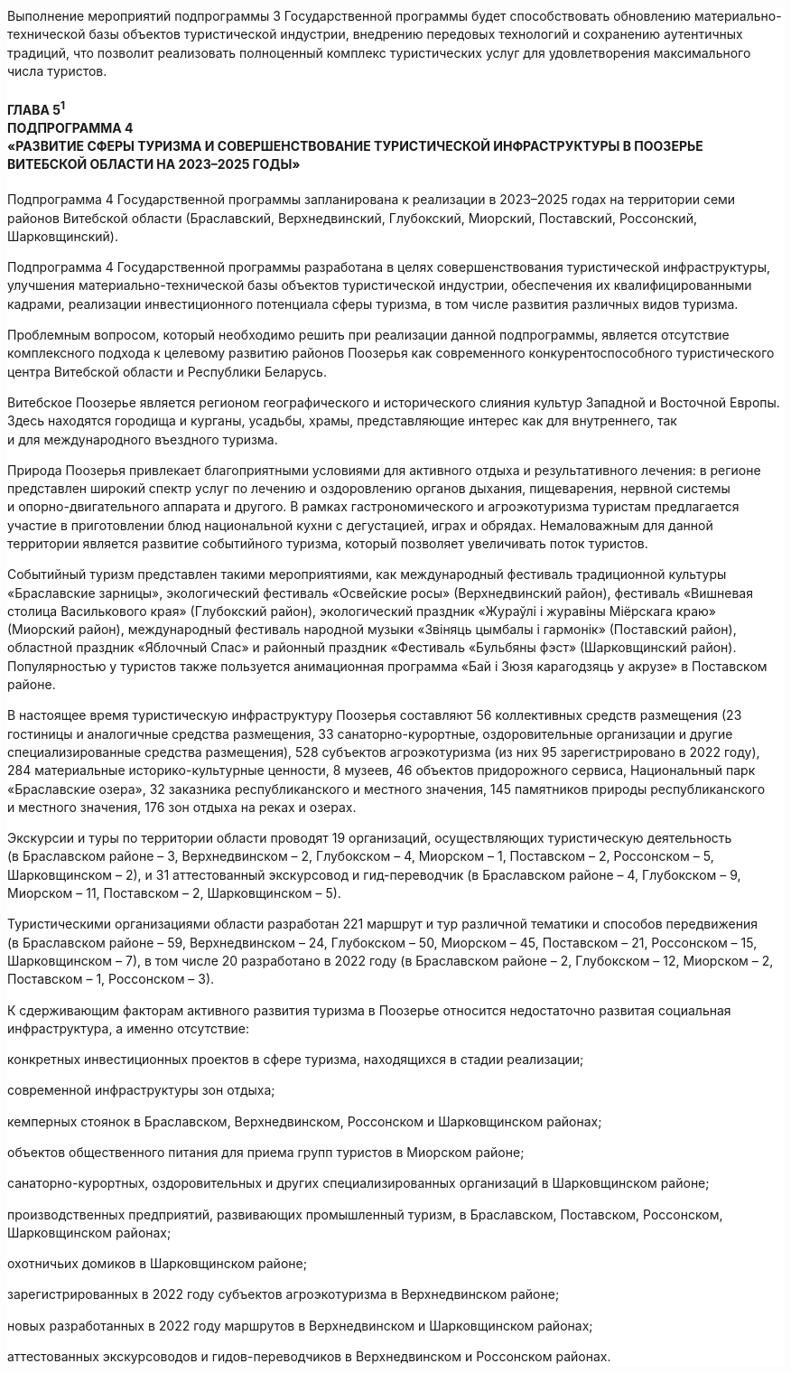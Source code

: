 <p>Выполнение мероприятий подпрограммы 3 Государственной программы будет способствовать обновлению материально-технической базы объектов туристической индустрии, внедрению передовых технологий и сохранению аутентичных традиций, что позволит реализовать полноценный комплекс туристических услуг для удовлетворения максимального числа туристов.</p>
<h4>ГЛАВА 5<sup>1</sup><br>ПОДПРОГРАММА 4<br>«РАЗВИТИЕ СФЕРЫ ТУРИЗМА И СОВЕРШЕНСТВОВАНИЕ ТУРИСТИЧЕСКОЙ ИНФРАСТРУКТУРЫ В ПООЗЕРЬЕ ВИТЕБСКОЙ ОБЛАСТИ НА 2023–2025 ГОДЫ»</h4>
<p>Подпрограмма 4 Государственной программы запланирована к реализации в 2023–2025 годах на территории семи районов Витебской области (Браславский, Верхнедвинский, Глубокский, Миорский, Поставский, Россонский, Шарковщинский).</p>
<p>Подпрограмма 4 Государственной программы разработана в целях совершенствования туристической инфраструктуры, улучшения материально-технической базы объектов туристической индустрии, обеспечения их квалифицированными кадрами, реализации инвестиционного потенциала сферы туризма, в том числе развития различных видов туризма.</p>
<p>Проблемным вопросом, который необходимо решить при реализации данной подпрограммы, является отсутствие комплексного подхода к целевому развитию районов Поозерья как современного конкурентоспособного туристического центра Витебской области и Республики Беларусь.</p>
<p>Витебское Поозерье является регионом географического и исторического слияния культур Западной и Восточной Европы. Здесь находятся городища и курганы, усадьбы, храмы, представляющие интерес как для внутреннего, так и для международного въездного туризма.</p>
<p>Природа Поозерья привлекает благоприятными условиями для активного отдыха и результативного лечения: в регионе представлен широкий спектр услуг по лечению и оздоровлению органов дыхания, пищеварения, нервной системы и опорно-двигательного аппарата и другого. В рамках гастрономического и агроэкотуризма туристам предлагается участие в приготовлении блюд национальной кухни с дегустацией, играх и обрядах. Немаловажным для данной территории является развитие событийного туризма, который позволяет увеличивать поток туристов.</p>
<p>Событийный туризм представлен такими мероприятиями, как международный фестиваль традиционной культуры «Браславские зарницы», экологический фестиваль «Освейские росы» (Верхнедвинский район), фестиваль «Вишневая столица Василькового края» (Глубокский район), экологический праздник «Жураўлі і журавіны Міёрскага краю» (Миорский район), международный фестиваль народной музыки «Звіняць цымбалы і гармонік» (Поставский район), областной праздник «Яблочный Спас» и районный праздник «Фестиваль «Бульбяны фэст» (Шарковщинский район). Популярностью у туристов также пользуется анимационная программа «Бай і Зюзя карагодзяць у акрузе» в Поставском районе.</p>
<p>В настоящее время туристическую инфраструктуру Поозерья составляют 56 коллективных средств размещения (23 гостиницы и аналогичные средства размещения, 33 санаторно-курортные, оздоровительные организации и другие специализированные средства размещения), 528 субъектов агроэкотуризма (из них 95 зарегистрировано в 2022 году), 284 материальные историко-культурные ценности, 8 музеев, 46 объектов придорожного сервиса, Национальный парк «Браславские озера», 32 заказника республиканского и местного значения, 145 памятников природы республиканского и местного значения, 176 зон отдыха на реках и озерах.</p>
<p>Экскурсии и туры по территории области проводят 19 организаций, осуществляющих туристическую деятельность (в Браславском районе – 3, Верхнедвинском – 2, Глубокском – 4, Миорском – 1, Поставском – 2, Россонском – 5, Шарковщинском – 2), и 31 аттестованный экскурсовод и гид-переводчик (в Браславском районе – 4, Глубокском – 9, Миорском – 11, Поставском – 2, Шарковщинском – 5).</p>
<p>Туристическими организациями области разработан 221 маршрут и тур различной тематики и способов передвижения (в Браславском районе – 59, Верхнедвинском – 24, Глубокском – 50, Миорском – 45, Поставском – 21, Россонском – 15, Шарковщинском – 7), в том числе 20 разработано в 2022 году (в Браславском районе – 2, Глубокском – 12, Миорском – 2, Поставском – 1, Россонском – 3).</p>
<p>К сдерживающим факторам активного развития туризма в Поозерье относится недостаточно развитая социальная инфраструктура, а именно отсутствие:</p>
<p>конкретных инвестиционных проектов в сфере туризма, находящихся в стадии реализации;</p>
<p>современной инфраструктуры зон отдыха;</p>
<p>кемперных стоянок в Браславском, Верхнедвинском, Россонском и Шарковщинском районах;</p>
<p>объектов общественного питания для приема групп туристов в Миорском районе;</p>
<p>санаторно-курортных, оздоровительных и других специализированных организаций в Шарковщинском районе;</p>
<p>производственных предприятий, развивающих промышленный туризм, в Браславском, Поставском, Россонском, Шарковщинском районах;</p>
<p>охотничьих домиков в Шарковщинском районе;</p>
<p>зарегистрированных в 2022 году субъектов агроэкотуризма в Верхнедвинском районе;</p>
<p>новых разработанных в 2022 году маршрутов в Верхнедвинском и Шарковщинском районах;</p>
<p>аттестованных экскурсоводов и гидов-переводчиков в Верхнедвинском и Россонском районах.</p>